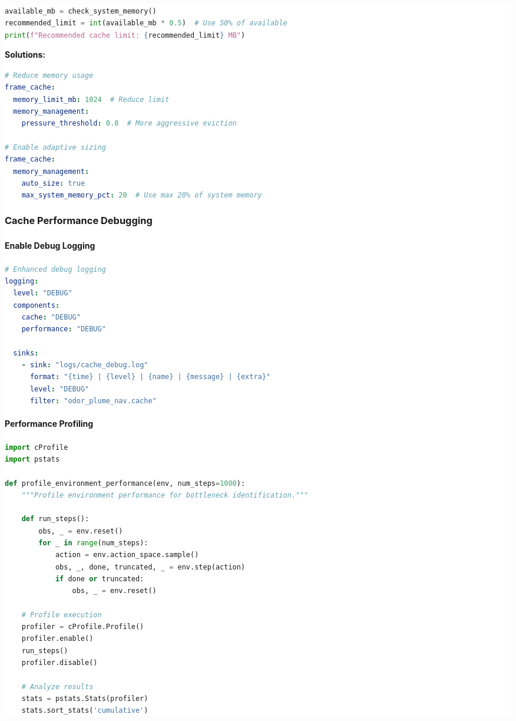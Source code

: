 ```python
available_mb = check_system_memory()
recommended_limit = int(available_mb * 0.5)  # Use 50% of available
print(f"Recommended cache limit: {recommended_limit} MB")
```

**Solutions:**
```yaml
# Reduce memory usage
frame_cache:
  memory_limit_mb: 1024  # Reduce limit
  memory_management:
    pressure_threshold: 0.8  # More aggressive eviction
    
# Enable adaptive sizing
frame_cache:
  memory_management:
    auto_size: true
    max_system_memory_pct: 20  # Use max 20% of system memory
```

### Cache Performance Debugging

#### Enable Debug Logging

```yaml
# Enhanced debug logging
logging:
  level: "DEBUG"
  components:
    cache: "DEBUG"
    performance: "DEBUG"
    
  sinks:
    - sink: "logs/cache_debug.log"
      format: "{time} | {level} | {name} | {message} | {extra}"
      level: "DEBUG"
      filter: "odor_plume_nav.cache"
```

#### Performance Profiling

```python
import cProfile
import pstats

def profile_environment_performance(env, num_steps=1000):
    """Profile environment performance for bottleneck identification."""
    
    def run_steps():
        obs, _ = env.reset()
        for _ in range(num_steps):
            action = env.action_space.sample()
            obs, _, done, truncated, _ = env.step(action)
            if done or truncated:
                obs, _ = env.reset()
    
    # Profile execution
    profiler = cProfile.Profile()
    profiler.enable()
    run_steps()
    profiler.disable()
    
    # Analyze results
    stats = pstats.Stats(profiler)
    stats.sort_stats('cumulative')
```